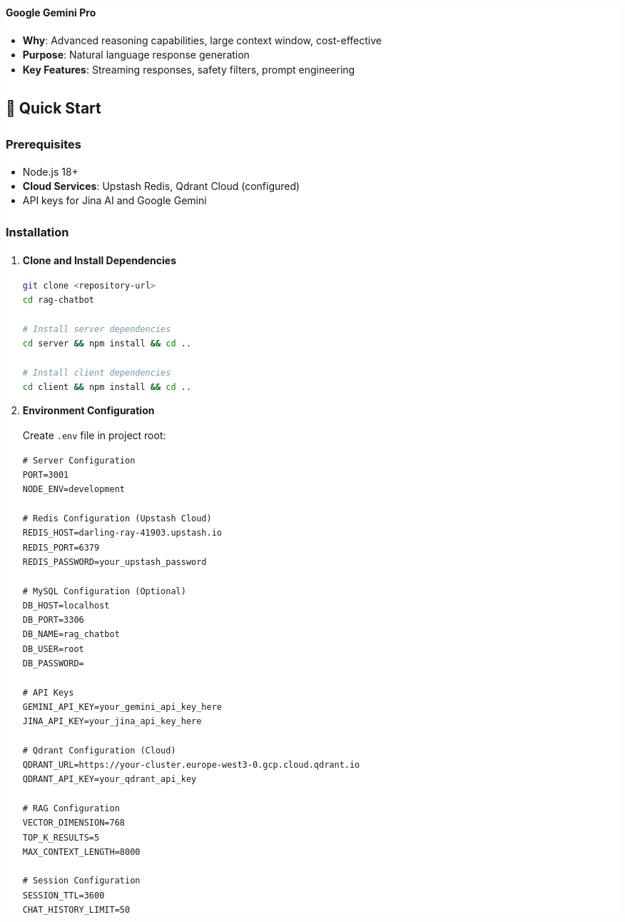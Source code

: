 #### **Google Gemini Pro**
- **Why**: Advanced reasoning capabilities, large context window, cost-effective
- **Purpose**: Natural language response generation
- **Key Features**: Streaming responses, safety filters, prompt engineering

## 🚀 Quick Start

### Prerequisites

- Node.js 18+ 
- **Cloud Services**: Upstash Redis, Qdrant Cloud (configured)
- API keys for Jina AI and Google Gemini

### Installation

1. **Clone and Install Dependencies**
   ```bash
   git clone <repository-url>
   cd rag-chatbot
   
   # Install server dependencies
   cd server && npm install && cd ..
   
   # Install client dependencies
   cd client && npm install && cd ..
   ```

2. **Environment Configuration**
   
   Create `.env` file in project root:
   ```env
   # Server Configuration
   PORT=3001
   NODE_ENV=development

   # Redis Configuration (Upstash Cloud)
   REDIS_HOST=darling-ray-41903.upstash.io
   REDIS_PORT=6379
   REDIS_PASSWORD=your_upstash_password

   # MySQL Configuration (Optional)
   DB_HOST=localhost
   DB_PORT=3306
   DB_NAME=rag_chatbot
   DB_USER=root
   DB_PASSWORD=

   # API Keys
   GEMINI_API_KEY=your_gemini_api_key_here
   JINA_API_KEY=your_jina_api_key_here

   # Qdrant Configuration (Cloud)
   QDRANT_URL=https://your-cluster.europe-west3-0.gcp.cloud.qdrant.io
   QDRANT_API_KEY=your_qdrant_api_key

   # RAG Configuration
   VECTOR_DIMENSION=768
   TOP_K_RESULTS=5
   MAX_CONTEXT_LENGTH=8000

   # Session Configuration
   SESSION_TTL=3600
   CHAT_HISTORY_LIMIT=50
   ```
